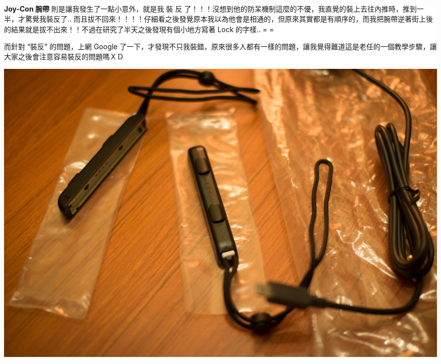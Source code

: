**Joy-Con 腕帶** 則是讓我發生了一點小意外，就是我 裝 反 了！！！沒想到他的防呆機制這麼的不優，我直覺的裝上去往內推時，推到一半，才驚覺我裝反了.. 而且拔不回來！！！！仔細看之後發覺原本我以為他會是相通的，但原來其實都是有順序的，而我把腕帶逆著街上後的結果就是拔不出來！！不過在研究了半天之後發現有個小地方寫著 Lock 的字樣.. = =

而針對 “裝反” 的問題，上網 Google 了一下，才發現不只我裝錯，原來很多人都有一樣的問題，讓我覺得難道這是老任的一個教學步驟，讓大家之後會注意容易裝反的問題嗎ＸＤ

![Joy-Con 腕帶](img/013.jpg)
